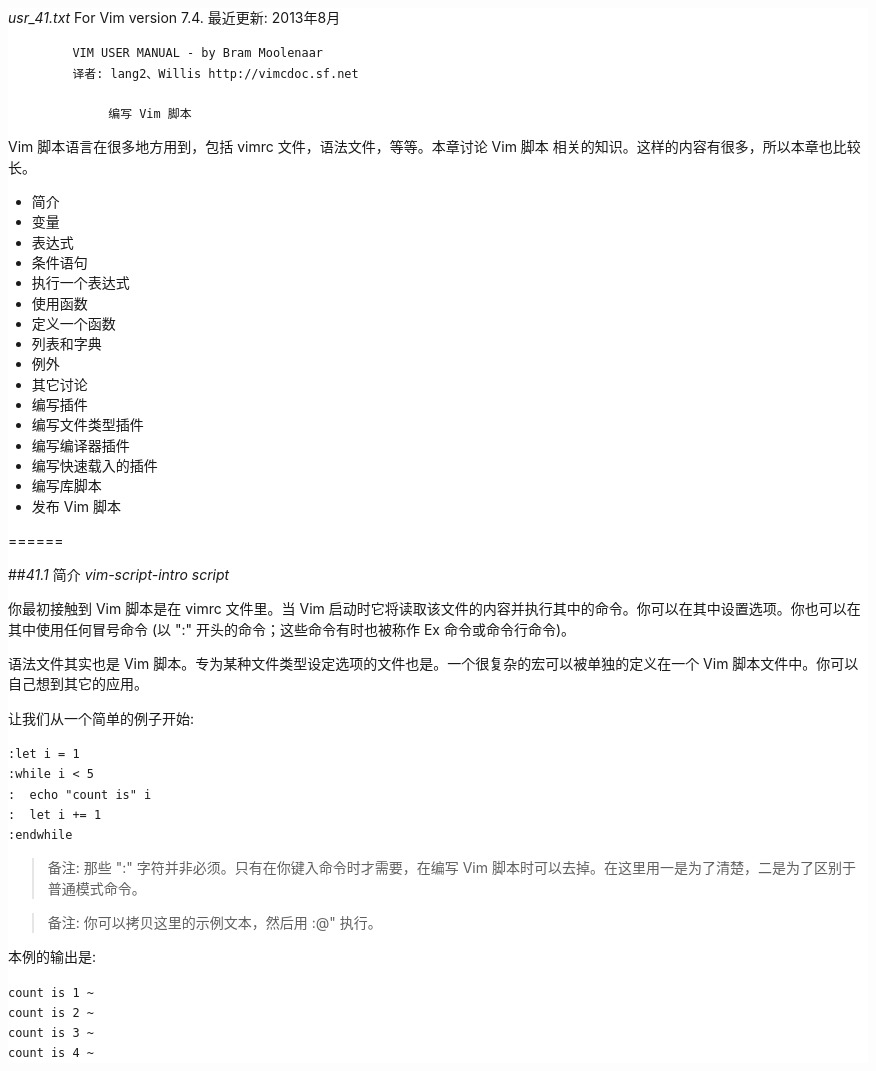 *usr_41.txt*	For Vim version 7.4.  最近更新: 2013年8月

		     VIM USER MANUAL - by Bram Moolenaar
		     译者: lang2、Willis http://vimcdoc.sf.net

			      编写 Vim 脚本


Vim 脚本语言在很多地方用到，包括 vimrc 文件，语法文件，等等。本章讨论 Vim 脚本
相关的知识。这样的内容有很多，所以本章也比较长。



*	简介
*	变量
*	表达式
*	条件语句
*	执行一个表达式
*	使用函数
*	定义一个函数
*	列表和字典
*	例外
*	其它讨论
*	编写插件
*	编写文件类型插件
*	编写编译器插件
*	编写快速载入的插件
*	编写库脚本
*	发布 Vim 脚本


======

##*41.1*	简介					*vim-script-intro* *script*

你最初接触到 Vim 脚本是在 vimrc 文件里。当 Vim 启动时它将读取该文件的内容并执行其中的命令。你可以在其中设置选项。你也可以在其中使用任何冒号命令 (以 ":" 开头的命令；这些命令有时也被称作 Ex 命令或命令行命令)。

   语法文件其实也是 Vim 脚本。专为某种文件类型设定选项的文件也是。一个很复杂的宏可以被单独的定义在一个 Vim 脚本文件中。你可以自己想到其它的应用。
   
   

让我们从一个简单的例子开始: 

	:let i = 1
	:while i < 5
	:  echo "count is" i
	:  let i += 1
	:endwhile


> 备注: 
> 那些 ":" 字符并非必须。只有在你键入命令时才需要，在编写 Vim 脚本时可以去掉。在这里用一是为了清楚，二是为了区别于普通模式命令。

> 备注:
	你可以拷贝这里的示例文本，然后用 :@" 执行。

本例的输出是:

	count is 1 ~
	count is 2 ~
	count is 3 ~
	count is 4 ~
